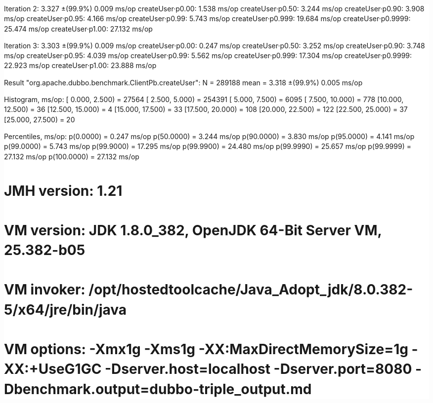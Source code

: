 Iteration   2: 3.327 ±(99.9%) 0.009 ms/op
                 createUser·p0.00:   1.538 ms/op
                 createUser·p0.50:   3.244 ms/op
                 createUser·p0.90:   3.908 ms/op
                 createUser·p0.95:   4.166 ms/op
                 createUser·p0.99:   5.743 ms/op
                 createUser·p0.999:  19.684 ms/op
                 createUser·p0.9999: 25.474 ms/op
                 createUser·p1.00:   27.132 ms/op

Iteration   3: 3.303 ±(99.9%) 0.009 ms/op
                 createUser·p0.00:   0.247 ms/op
                 createUser·p0.50:   3.252 ms/op
                 createUser·p0.90:   3.748 ms/op
                 createUser·p0.95:   4.039 ms/op
                 createUser·p0.99:   5.562 ms/op
                 createUser·p0.999:  17.304 ms/op
                 createUser·p0.9999: 22.923 ms/op
                 createUser·p1.00:   23.888 ms/op



Result "org.apache.dubbo.benchmark.ClientPb.createUser":
  N = 289188
  mean =      3.318 ±(99.9%) 0.005 ms/op

  Histogram, ms/op:
    [ 0.000,  2.500) = 27564 
    [ 2.500,  5.000) = 254391 
    [ 5.000,  7.500) = 6095 
    [ 7.500, 10.000) = 778 
    [10.000, 12.500) = 36 
    [12.500, 15.000) = 4 
    [15.000, 17.500) = 33 
    [17.500, 20.000) = 108 
    [20.000, 22.500) = 122 
    [22.500, 25.000) = 37 
    [25.000, 27.500) = 20 

  Percentiles, ms/op:
      p(0.0000) =      0.247 ms/op
     p(50.0000) =      3.244 ms/op
     p(90.0000) =      3.830 ms/op
     p(95.0000) =      4.141 ms/op
     p(99.0000) =      5.743 ms/op
     p(99.9000) =     17.295 ms/op
     p(99.9900) =     24.480 ms/op
     p(99.9990) =     25.657 ms/op
     p(99.9999) =     27.132 ms/op
    p(100.0000) =     27.132 ms/op


# JMH version: 1.21
# VM version: JDK 1.8.0_382, OpenJDK 64-Bit Server VM, 25.382-b05
# VM invoker: /opt/hostedtoolcache/Java_Adopt_jdk/8.0.382-5/x64/jre/bin/java
# VM options: -Xmx1g -Xms1g -XX:MaxDirectMemorySize=1g -XX:+UseG1GC -Dserver.host=localhost -Dserver.port=8080 -Dbenchmark.output=dubbo-triple_output.md